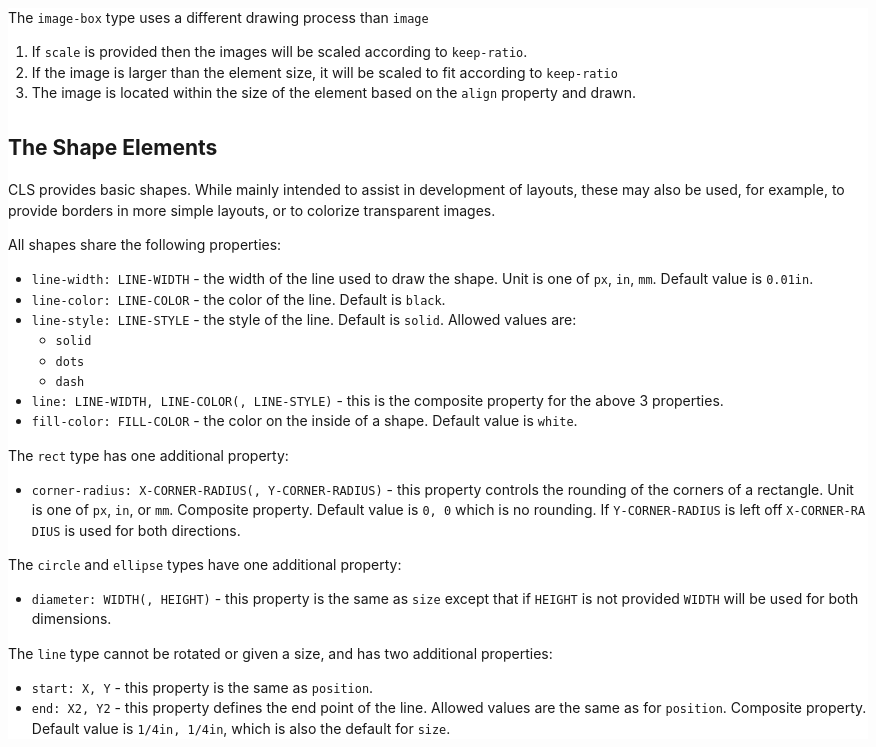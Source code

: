 The `image-box` type uses a different drawing process than `image`
 
 1. If `scale` is provided then the images will be scaled according to `keep-ratio`.
 2. If the image is larger than the element size, it will be scaled to fit according to `keep-ratio`
 3. The image is  located within the size of the element based on the `align` property and drawn.


## The Shape Elements
CLS provides basic shapes. While mainly intended to assist in development of layouts, these may also be used, for example, to provide borders in more simple layouts, or to colorize transparent images.

All shapes share the following properties:

 - `line-width: LINE-WIDTH` - the width of the line used to draw the shape. Unit is one of `px`, `in`, `mm`. Default value is `0.01in`.
 - `line-color: LINE-COLOR` - the color of the line. Default is `black`.
 - `line-style: LINE-STYLE` - the style of the line. Default is `solid`. Allowed values are:
     - `solid`
     - `dots`
     - `dash`
 - `line: LINE-WIDTH, LINE-COLOR(, LINE-STYLE)` - this is the composite property for the above 3 properties.
 - `fill-color: FILL-COLOR` - the color on the inside of a shape. Default value is `white`.

The `rect` type has one additional property:

 - `corner-radius: X-CORNER-RADIUS(, Y-CORNER-RADIUS)` - this property controls the rounding of the corners of a rectangle. Unit is one of `px`, `in`, or `mm`. Composite property. Default value is `0, 0` which is no rounding. If `Y-CORNER-RADIUS` is left off `X-CORNER-RADIUS` is used for both directions.

The `circle` and `ellipse` types have one additional property:

 - `diameter: WIDTH(, HEIGHT)` - this property is the same as `size` except that if `HEIGHT` is not provided `WIDTH` will be used for both dimensions.

The `line` type cannot be rotated or given a size, and has two additional properties:

 - `start: X, Y` - this property is the same as `position`.
 - `end: X2, Y2` - this property defines the end point of the line. Allowed values are the same as for `position`. Composite property. Default value is `1/4in, 1/4in`, which is also the default for `size`.
